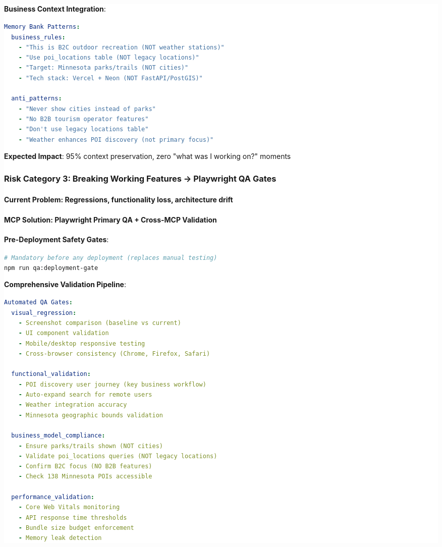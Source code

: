 **Business Context Integration**:
```yaml
Memory Bank Patterns:
  business_rules:
    - "This is B2C outdoor recreation (NOT weather stations)"
    - "Use poi_locations table (NOT legacy locations)"
    - "Target: Minnesota parks/trails (NOT cities)"
    - "Tech stack: Vercel + Neon (NOT FastAPI/PostGIS)"
  
  anti_patterns:
    - "Never show cities instead of parks"
    - "No B2B tourism operator features"
    - "Don't use legacy locations table"
    - "Weather enhances POI discovery (not primary focus)"
```

**Expected Impact**: 95% context preservation, zero "what was I working on?" moments

### **Risk Category 3: Breaking Working Features → Playwright QA Gates**

#### **Current Problem**: Regressions, functionality loss, architecture drift
#### **MCP Solution**: Playwright Primary QA + Cross-MCP Validation

**Pre-Deployment Safety Gates**:
```bash
# Mandatory before any deployment (replaces manual testing)
npm run qa:deployment-gate
```

**Comprehensive Validation Pipeline**:
```yaml
Automated QA Gates:
  visual_regression:
    - Screenshot comparison (baseline vs current)
    - UI component validation
    - Mobile/desktop responsive testing
    - Cross-browser consistency (Chrome, Firefox, Safari)
  
  functional_validation:
    - POI discovery user journey (key business workflow)
    - Auto-expand search for remote users
    - Weather integration accuracy
    - Minnesota geographic bounds validation
  
  business_model_compliance:
    - Ensure parks/trails shown (NOT cities)
    - Validate poi_locations queries (NOT legacy locations)
    - Confirm B2C focus (NO B2B features)
    - Check 138 Minnesota POIs accessible
  
  performance_validation:
    - Core Web Vitals monitoring
    - API response time thresholds
    - Bundle size budget enforcement
    - Memory leak detection
```
